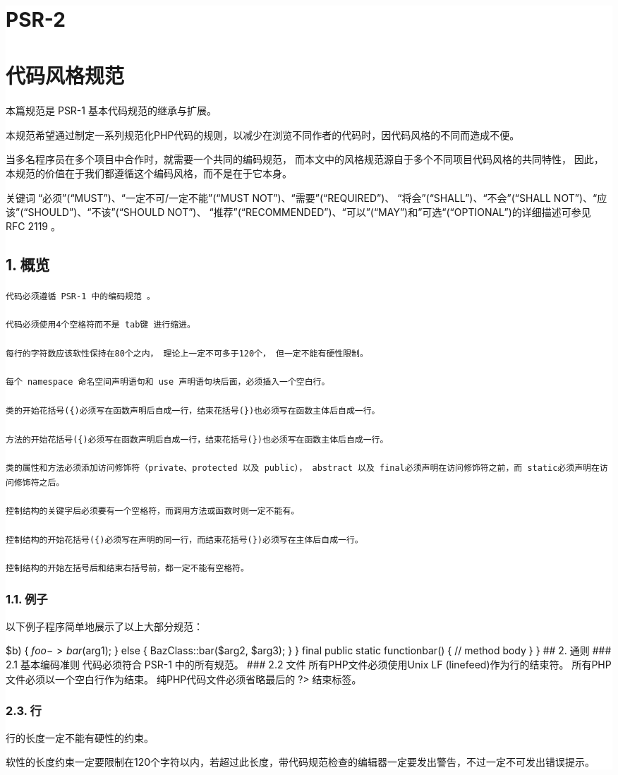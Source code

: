 # PSR-2

# 代码风格规范

本篇规范是 PSR-1 基本代码规范的继承与扩展。

本规范希望通过制定一系列规范化PHP代码的规则，以减少在浏览不同作者的代码时，因代码风格的不同而造成不便。

当多名程序员在多个项目中合作时，就需要一个共同的编码规范， 而本文中的风格规范源自于多个不同项目代码风格的共同特性， 因此，本规范的价值在于我们都遵循这个编码风格，而不是在于它本身。

关键词 “必须”(“MUST”)、“一定不可/一定不能”(“MUST NOT”)、“需要”(“REQUIRED”)、 “将会”(“SHALL”)、“不会”(“SHALL NOT”)、“应该”(“SHOULD”)、“不该”(“SHOULD NOT”)、 “推荐”(“RECOMMENDED”)、“可以”(“MAY”)和”可选“(“OPTIONAL”)的详细描述可参见 RFC 2119 。

## 1\. 概览

```
代码必须遵循 PSR-1 中的编码规范 。

代码必须使用4个空格符而不是 tab键 进行缩进。

每行的字符数应该软性保持在80个之内， 理论上一定不可多于120个， 但一定不能有硬性限制。

每个 namespace 命名空间声明语句和 use 声明语句块后面，必须插入一个空白行。

类的开始花括号({)必须写在函数声明后自成一行，结束花括号(})也必须写在函数主体后自成一行。

方法的开始花括号({)必须写在函数声明后自成一行，结束花括号(})也必须写在函数主体后自成一行。

类的属性和方法必须添加访问修饰符（private、protected 以及 public）， abstract 以及 final必须声明在访问修饰符之前，而 static必须声明在访问修饰符之后。

控制结构的关键字后必须要有一个空格符，而调用方法或函数时则一定不能有。

控制结构的开始花括号({)必须写在声明的同一行，而结束花括号(})必须写在主体后自成一行。

控制结构的开始左括号后和结束右括号前，都一定不能有空格符。

```

### 1.1\. 例子

以下例子程序简单地展示了以上大部分规范：

$b) { $foo->bar($arg1); } else { BazClass::bar($arg2, $arg3); } } final public static functionbar() { // method body } } ## 2\. 通则 ### 2.1 基本编码准则 代码必须符合 PSR-1 中的所有规范。 ### 2.2 文件 所有PHP文件必须使用Unix LF (linefeed)作为行的结束符。 所有PHP文件必须以一个空白行作为结束。 纯PHP代码文件必须省略最后的 ?> 结束标签。

### 2.3\. 行

行的长度一定不能有硬性的约束。

软性的长度约束一定要限制在120个字符以内，若超过此长度，带代码规范检查的编辑器一定要发出警告，不过一定不可发出错误提示。
